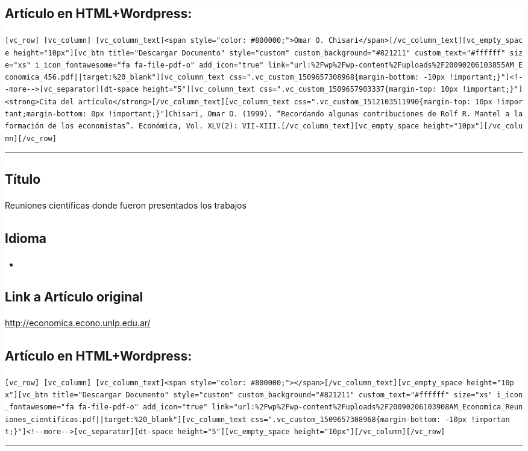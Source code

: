 ## Artículo en HTML+Wordpress:
```
[vc_row] [vc_column] [vc_column_text]<span style="color: #800000;">Omar O. Chisari</span>[/vc_column_text][vc_empty_space height="10px"][vc_btn title="Descargar Documento" style="custom" custom_background="#821211" custom_text="#ffffff" size="xs" i_icon_fontawesome="fa fa-file-pdf-o" add_icon="true" link="url:%2Fwp%2Fwp-content%2Fuploads%2F20090206103855AM_Economica_456.pdf||target:%20_blank"][vc_column_text css=".vc_custom_1509657308968{margin-bottom: -10px !important;}"]<!--more-->[vc_separator][dt-space height="5"][vc_column_text css=".vc_custom_1509657903337{margin-top: 10px !important;}"]<strong>Cita del artículo</strong>[/vc_column_text][vc_column_text css=".vc_custom_1512103511990{margin-top: 10px !important;margin-bottom: 0px !important;}"]Chisari, Omar O. (1999). “Recordando algunas contribuciones de Rolf R. Mantel a la formación de los economistas”. Económica, Vol. XLV(2): VII-XIII.[/vc_column_text][vc_empty_space height="10px"][/vc_column][/vc_row]

```

***












## Título
Reuniones científicas donde fueron presentados los trabajos

## Idioma
-

## Link a Artículo original
http://economica.econo.unlp.edu.ar/

## Artículo en HTML+Wordpress:
```
[vc_row] [vc_column] [vc_column_text]<span style="color: #800000;"></span>[/vc_column_text][vc_empty_space height="10px"][vc_btn title="Descargar Documento" style="custom" custom_background="#821211" custom_text="#ffffff" size="xs" i_icon_fontawesome="fa fa-file-pdf-o" add_icon="true" link="url:%2Fwp%2Fwp-content%2Fuploads%2F20090206103908AM_Economica_Reuniones_cientificas.pdf||target:%20_blank"][vc_column_text css=".vc_custom_1509657308968{margin-bottom: -10px !important;}"]<!--more-->[vc_separator][dt-space height="5"][vc_empty_space height="10px"][/vc_column][/vc_row]

```

***







